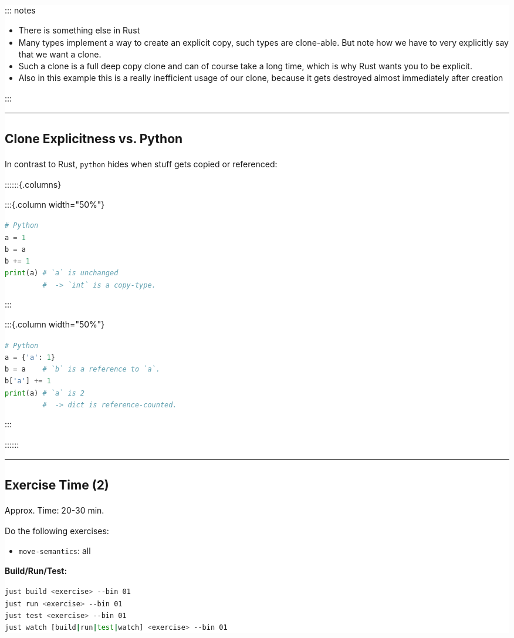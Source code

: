 ::: notes

- There is something else in Rust
- Many types implement a way to create an explicit copy, such types are
  clone-able. But note how we have to very explicitly say that we want a clone.
- Such a clone is a full deep copy clone and can of course take a long time,
  which is why Rust wants you to be explicit.
- Also in this example this is a really inefficient usage of our clone, because
  it gets destroyed almost immediately after creation

:::

---

## Clone Explicitness vs. Python

In contrast to Rust, `python` hides when stuff gets copied or referenced:

::::::{.columns}

:::{.column width="50%"}

```python {line-numbers="3-4"}
# Python
a = 1
b = a
b += 1
print(a) # `a` is unchanged
         #  -> `int` is a copy-type.
```

:::

:::{.column width="50%"}

```python {line-numbers="3-4"}
# Python
a = {'a': 1}
b = a    # `b` is a reference to `a`.
b['a'] += 1
print(a) # `a` is 2
         #  -> dict is reference-counted.
```

:::

::::::

---

## Exercise Time (2)

Approx. Time: 20-30 min.

Do the following exercises:

- `move-semantics`: all

**Build/Run/Test:**

```bash
just build <exercise> --bin 01
just run <exercise> --bin 01
just test <exercise> --bin 01
just watch [build|run|test|watch] <exercise> --bin 01
```
